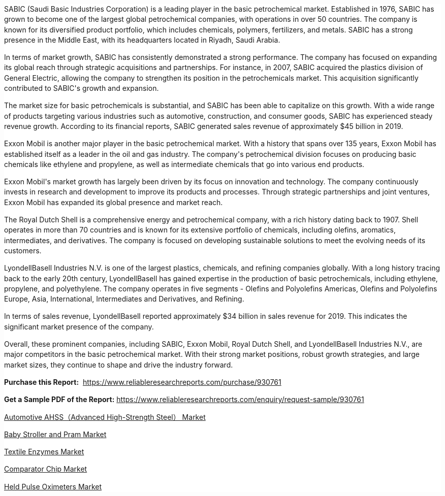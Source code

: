 <p><p>SABIC (Saudi Basic Industries Corporation) is a leading player in the basic petrochemical market. Established in 1976, SABIC has grown to become one of the largest global petrochemical companies, with operations in over 50 countries. The company is known for its diversified product portfolio, which includes chemicals, polymers, fertilizers, and metals. SABIC has a strong presence in the Middle East, with its headquarters located in Riyadh, Saudi Arabia.</p><p>In terms of market growth, SABIC has consistently demonstrated a strong performance. The company has focused on expanding its global reach through strategic acquisitions and partnerships. For instance, in 2007, SABIC acquired the plastics division of General Electric, allowing the company to strengthen its position in the petrochemicals market. This acquisition significantly contributed to SABIC's growth and expansion.</p><p>The market size for basic petrochemicals is substantial, and SABIC has been able to capitalize on this growth. With a wide range of products targeting various industries such as automotive, construction, and consumer goods, SABIC has experienced steady revenue growth. According to its financial reports, SABIC generated sales revenue of approximately $45 billion in 2019.</p><p>Exxon Mobil is another major player in the basic petrochemical market. With a history that spans over 135 years, Exxon Mobil has established itself as a leader in the oil and gas industry. The company's petrochemical division focuses on producing basic chemicals like ethylene and propylene, as well as intermediate chemicals that go into various end products.</p><p>Exxon Mobil's market growth has largely been driven by its focus on innovation and technology. The company continuously invests in research and development to improve its products and processes. Through strategic partnerships and joint ventures, Exxon Mobil has expanded its global presence and market reach.</p><p>The Royal Dutch Shell is a comprehensive energy and petrochemical company, with a rich history dating back to 1907. Shell operates in more than 70 countries and is known for its extensive portfolio of chemicals, including olefins, aromatics, intermediates, and derivatives. The company is focused on developing sustainable solutions to meet the evolving needs of its customers.</p><p>LyondellBasell Industries N.V. is one of the largest plastics, chemicals, and refining companies globally. With a long history tracing back to the early 20th century, LyondellBasell has gained expertise in the production of basic petrochemicals, including ethylene, propylene, and polyethylene. The company operates in five segments - Olefins and Polyolefins Americas, Olefins and Polyolefins Europe, Asia, International, Intermediates and Derivatives, and Refining.</p><p>In terms of sales revenue, LyondellBasell reported approximately $34 billion in sales revenue for 2019. This indicates the significant market presence of the company.</p><p>Overall, these prominent companies, including SABIC, Exxon Mobil, Royal Dutch Shell, and LyondellBasell Industries N.V., are major competitors in the basic petrochemical market. With their strong market positions, robust growth strategies, and large market sizes, they continue to shape and drive the industry forward.</p></p>
<p><strong>Purchase this Report:</strong>&nbsp;&nbsp;<a href="https://www.reliableresearchreports.com/purchase/930761">https://www.reliableresearchreports.com/purchase/930761</a></p>
<p></p>
<p><strong>Get a Sample PDF of the Report:</strong>&nbsp;<a href="https://www.reliableresearchreports.com/enquiry/request-sample/930761">https://www.reliableresearchreports.com/enquiry/request-sample/930761</a></p>
<p><p><a href="https://github.com/JameTravis/Market-Research-Report-List-1/blob/main/automotive-ahssadvanced-high-strength-steel-market.md">Automotive AHSS（Advanced High-Strength Steel） Market</a></p><p><a href="https://issuu.com/reportprime-2/docs/baby-stroller-and-pram-market-size-2030.pptx?fr=xKAE9_zU1NQ">Baby Stroller and Pram Market</a></p><p><a href="https://www.linkedin.com/pulse/textile-enzymes-market-challenges-opportunities-growth-drivers-5lqmc/">Textile Enzymes Market</a></p><p><a href="https://www.reportprime.com/comparator-chip-r1561">Comparator Chip Market</a></p><p><a href="https://issuu.com/reportprime-2/docs/held-pulse-oximeters-market-size-2030.pptx?fr=xKAE9_zU1NQ">Held Pulse Oximeters Market</a></p></p>